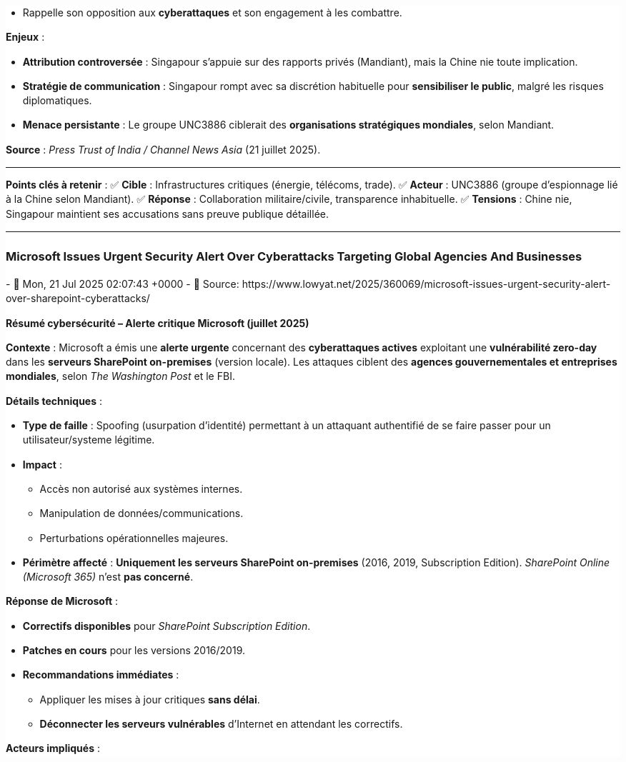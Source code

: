    - Rappelle son opposition aux **cyberattaques** et son engagement à les combattre.

**Enjeux** :

- **Attribution controversée** : Singapour s’appuie sur des rapports privés (Mandiant), mais la Chine nie toute implication.

- **Stratégie de communication** : Singapour rompt avec sa discrétion habituelle pour **sensibiliser le public**, malgré les risques diplomatiques.

- **Menace persistante** : Le groupe UNC3886 ciblerait des **organisations stratégiques mondiales**, selon Mandiant.

**Source** : *Press Trust of India / Channel News Asia* (21 juillet 2025).

---
**Points clés à retenir** :
✅ **Cible** : Infrastructures critiques (énergie, télécoms, trade).
✅ **Acteur** : UNC3886 (groupe d’espionnage lié à la Chine selon Mandiant).
✅ **Réponse** : Collaboration militaire/civile, transparence inhabituelle.
✅ **Tensions** : Chine nie, Singapour maintient ses accusations sans preuve publique détaillée.

---

<h3 class="class_h3">Microsoft Issues Urgent Security Alert Over Cyberattacks Targeting Global Agencies And Businesses</h3>
- 📅 Mon, 21 Jul 2025 02:07:43 +0000
- 🔗 Source: https://www.lowyat.net/2025/360069/microsoft-issues-urgent-security-alert-over-sharepoint-cyberattacks/

**Résumé cybersécurité – Alerte critique Microsoft (juillet 2025)**

**Contexte** :
Microsoft a émis une **alerte urgente** concernant des **cyberattaques actives** exploitant une **vulnérabilité zero-day** dans les **serveurs SharePoint on-premises** (version locale). Les attaques ciblent des **agences gouvernementales et entreprises mondiales**, selon *The Washington Post* et le FBI.

**Détails techniques** :

- **Type de faille** : Spoofing (usurpation d’identité) permettant à un attaquant authentifié de se faire passer pour un utilisateur/systeme légitime.

- **Impact** :

  - Accès non autorisé aux systèmes internes.

  - Manipulation de données/communications.

  - Perturbations opérationnelles majeures.

- **Périmètre affecté** : **Uniquement les serveurs SharePoint on-premises** (2016, 2019, Subscription Edition). *SharePoint Online (Microsoft 365)* n’est **pas concerné**.

**Réponse de Microsoft** :

- **Correctifs disponibles** pour *SharePoint Subscription Edition*.

- **Patches en cours** pour les versions 2016/2019.

- **Recommandations immédiates** :

  - Appliquer les mises à jour critiques **sans délai**.

  - **Déconnecter les serveurs vulnérables** d’Internet en attendant les correctifs.

**Acteurs impliqués** :

